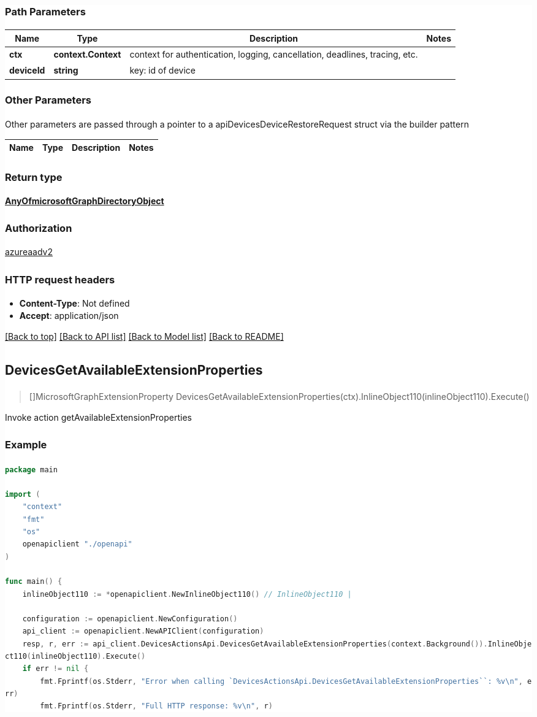 ### Path Parameters


Name | Type | Description  | Notes
------------- | ------------- | ------------- | -------------
**ctx** | **context.Context** | context for authentication, logging, cancellation, deadlines, tracing, etc.
**deviceId** | **string** | key: id of device | 

### Other Parameters

Other parameters are passed through a pointer to a apiDevicesDeviceRestoreRequest struct via the builder pattern


Name | Type | Description  | Notes
------------- | ------------- | ------------- | -------------


### Return type

[**AnyOfmicrosoftGraphDirectoryObject**](anyOf&lt;microsoft.graph.directoryObject&gt;.md)

### Authorization

[azureaadv2](../README.md#azureaadv2)

### HTTP request headers

- **Content-Type**: Not defined
- **Accept**: application/json

[[Back to top]](#) [[Back to API list]](../README.md#documentation-for-api-endpoints)
[[Back to Model list]](../README.md#documentation-for-models)
[[Back to README]](../README.md)


## DevicesGetAvailableExtensionProperties

> []MicrosoftGraphExtensionProperty DevicesGetAvailableExtensionProperties(ctx).InlineObject110(inlineObject110).Execute()

Invoke action getAvailableExtensionProperties

### Example

```go
package main

import (
    "context"
    "fmt"
    "os"
    openapiclient "./openapi"
)

func main() {
    inlineObject110 := *openapiclient.NewInlineObject110() // InlineObject110 | 

    configuration := openapiclient.NewConfiguration()
    api_client := openapiclient.NewAPIClient(configuration)
    resp, r, err := api_client.DevicesActionsApi.DevicesGetAvailableExtensionProperties(context.Background()).InlineObject110(inlineObject110).Execute()
    if err != nil {
        fmt.Fprintf(os.Stderr, "Error when calling `DevicesActionsApi.DevicesGetAvailableExtensionProperties``: %v\n", err)
        fmt.Fprintf(os.Stderr, "Full HTTP response: %v\n", r)
```